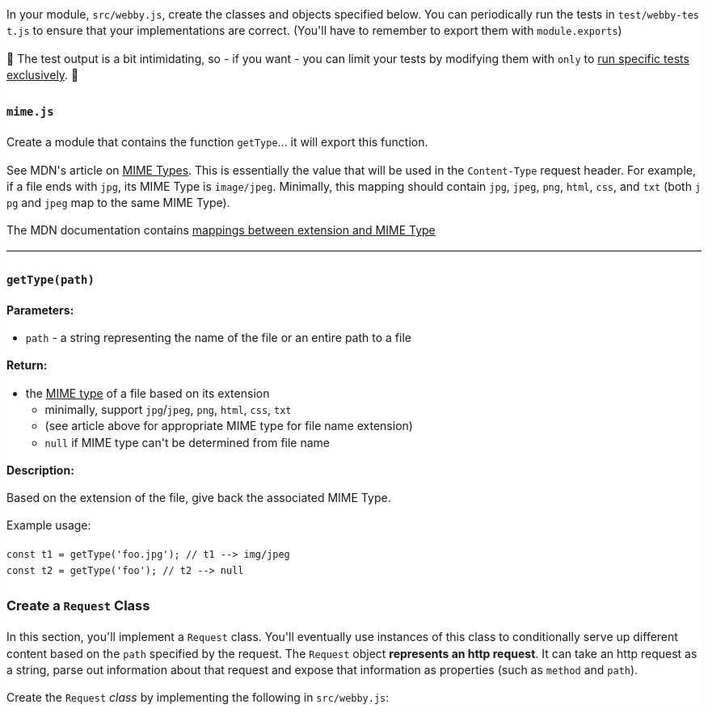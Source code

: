 In your module, `src/webby.js`, create the classes and objects specified below. You can periodically run the tests in `test/webby-test.js` to ensure that your implementations are correct. (You'll have to remember to export them with `module.exports`)

👀 The test output is a bit intimidating, so - if you want - you can limit your tests by modifying them with `only` to [run specific tests exclusively](https://mochajs.org/#exclusive-tests). 👀

### `mime.js`

Create a module that contains the function `getType`... it will export this function.

See MDN's article on [MIME Types](https://developer.mozilla.org/en-US/docs/Web/HTTP/Basics_of_HTTP/MIME_types). This is essentially the value that will be used in the `Content-Type` request header. For example, if a file ends with `jpg`, its MIME Type is `image/jpeg`. Minimally, this mapping should contain `jpg`, `jpeg`, `png`, `html`, `css`, and `txt` (both `jpg` and `jpeg` map to the same MIME Type).

The MDN documentation contains [mappings between extension and MIME Type](https://developer.mozilla.org/en-US/docs/Web/HTTP/Basics_of_HTTP/MIME_types)

<hr>

### `getType(path)`

__Parameters:__

* `path` - a string representing the name of the file or an entire path to a file


__Return:__

* the [MIME type](https://developer.mozilla.org/en-US/docs/Web/HTTP/Basics_of_HTTP/MIME_types) of a file based on its extension
    * minimally, support `jpg`/`jpeg`, `png`, `html`, `css`, `txt`
    * (see article above for appropriate MIME type for file name extension)
    * `null` if MIME type can't be determined from file name

__Description:__

Based on the extension of the file, give back the associated MIME Type. 


Example usage:

```
const t1 = getType('foo.jpg'); // t1 --> img/jpeg
const t2 = getType('foo'); // t2 --> null
```



### Create a `Request` Class

In this section, you'll implement a `Request` class. You'll eventually use instances of this class to conditionally serve up different content based on the `path` specified by the request.  The `Request` object __represents an http request__. It can take an http request as a string, parse out information about that request and expose that information as properties (such as `method` and `path`).

Create the `Request` _class_  by implementing the following in `src/webby.js`:
